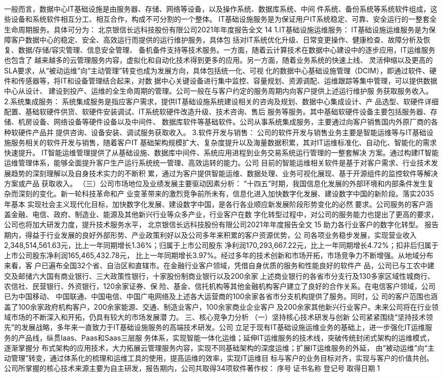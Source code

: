 一般而言，数据中心IT基础设施是由服务器、存储、网络等设备，以及操作系统、数据库系统、中间
件系统、备份系统等系统软件组成，这些设备和系统软件相互分工、相互合作，构成不可分割的一个整体。
IT基础设施服务是为保证用户IT系统稳定、可靠、安全运行的一整套全生命周期服务。具体可分为：
北京银信长远科技股份有限公司2021年年度报告全文
14
1.IT基础设施运维服务：
IT基础设施运维服务是为保障客户数据中心的稳定、安全、高效运行而提供的运行维护服务，具体包
括对IT系统优化升级、日常变更操作、健康检查、故障分析及恢复、数据/存储/容灾管理、信息安全管理、
备机备件支持等技术服务。一方面，随着云计算技术在数据中心建设中的逐步应用，IT运维服务也包含了
越来越多的云管理服务内容，虚拟化和自动化技术得到更多的应用。另一方面，随着业务系统的快速上线、
灵活伸缩以及更高的SLA要求，从“被动运维”向“主动管理”转变也成为发展方向，具体包括统一化、可视
化的数据中心基础设施管理（DCIM），即通过软件、硬件和传感器等，将IT和设备管理结合起来，对数
据中心关键设备进行集中监控、容量规划、资源调配、运维跟踪等集中管理，可以提供数据中心从设计、
建设到投产、运维的全生命周期的管理。公司一般在与客户约定的服务周期内向客户提供上述运行维护服
务获取服务收入。
2.系统集成服务：
系统集成服务是指应客户需求，提供IT基础设施系统建设相关的咨询及规划、数据中心集成设计、产
品选型、软硬件详细配置、基础软硬件供货、软硬件安装调试、IT系统软硬件改造升级、技术咨询、售后
服务等服务。其中基础软硬件设备主要包括服务器、存储、机房设备、网络设备等硬件设备以及中间件、
数据库软件等基础软件。公司从事系统集成服务，主要通过向客户销售国内外原厂商的各种软硬件产品并
提供咨询、设备安装、调试服务获取收入。
3.软件开发与销售：
公司的软件开发与销售业务主要是智能运维等与IT基础设施服务相关的软件开发与销售，随着客户IT
基础架构规模扩大、复杂度提升以及海量数据积累，其对IT运维标准化、自动化、智能化的需求快速提升。
IT智能运维管理提供了从基础设施、数据库中间件、系统应用进程到业务交易系统运行管理的一整套解决
方案。通过构建IT智能运维管理体系，能够全面提升客户生产运行系统统一管理、高效运转的能力。公司
目前的智能运维相关软件是基于对客户需求、行业技术发展趋势的深刻理解以及自身技术实力的不断积
累，通过为客户提供智能运维、数据处理、业务可视化展现、基于开源组件的监控软件等解决方案或产品
获取收入。
（三）公司市场地位及业绩发展主要驱动因素分析：
“十四五”时期，我国信息化发展的外部环境和内部条件发生复杂而深刻的变化。新一轮科技革命和产
业变革带来的激烈竞争前所未有，信息化进入加快数字化发展、建设数字中国的新阶段。落实2035年基本
实现社会主义现代化目标，加快数字化发展、建设数字中国，是各行各业顺应新发展阶段形势变化的必然
要求。公司服务的客户涵盖金融、电信、政府、制造业、能源及其他新兴行业等众多产业，行业客户在数
字化转型过程中，对公司的服务能力也提出了更高的要求，公司也将加大研发力度，提升技术服务水平，
北京银信长远科技股份有限公司2021年年度报告全文
15
助力各行业客户的数字化转型。
报告期内，得益于行业发展的良好外部形势、产业政策利好以及公司多年来积累的客户资源优势，公
司各项业务稳步发展，实现营业收入2,348,514,561.63元，比上一年同期增长1.36%；归属于上市公司股东
净利润170,293,667.22元，比上一年同期增长4.72%；扣非后归属于上市公司股东净利润165,465,432.78元，
比上一年同期增长3.97%。经过多年的技术创新和市场开拓，市场竞争力不断增强。从地域分布来看，客
户已遍布全国32个省、自治区和直辖市。在金融行业客户领域，凭借自身优质的服务和性能良好的软件产
品，公司已与工农中建交及邮储六大国有商业银行、三大政策性银行，十家股份制商业银行以及200余家
上述商业银行的各省市分支行及130多家区域性城商行、农信社、民营银行、外资银行，120余家证券、保
险、基金、信托机构等其他金融机构客户建立了良好的合作关系。在电信客户领域，公司已为中国移动、
中国联通、中国电信、中国广电网络及上述各大运营商的100余家各省市分支机构提供了服务。同时，公
司的客户范围也涵盖了100余家政府机构客户，200余家能源、交通、制造业客户，100余家商业企业客户
及200余家其他新兴行业客户。未来公司将在行业领域市场的不断深入和开拓，仍具有较大的市场发展潜
力。
三、核心竞争力分析
（一）坚持核心技术研发与创新
公司紧紧围绕“坚持技术领先”的发展战略，多年来一直致力于IT基础设施服务的高端技术研发。公司
立足于现有IT基础设施运维业务的基础上，进一步强化IT运维服务的产品线，纵贯Iaas、Paas和Saas三层服
务体系，实现智能一体化运维；延伸IT运维服务的技术线，突破传统封闭式架构的运维模式，逐渐掌握分
布式架构的应用技术，大力拓展云管理服务内容，实现不同基础架构的深度运维；扩展IT运维服务的外延，
由“被动运维”向“主动管理”转变，通过体系化的梳理和运维工具的使用，提高运维的效率，实现IT运维目
标与客户的业务目标对齐，实现与客户的价值共创。
公司所掌握的核心技术来源主要为自主研发，报告期内，公司共取得34项软件著作权：
序号
证书名称
登记号
取得日期
1
